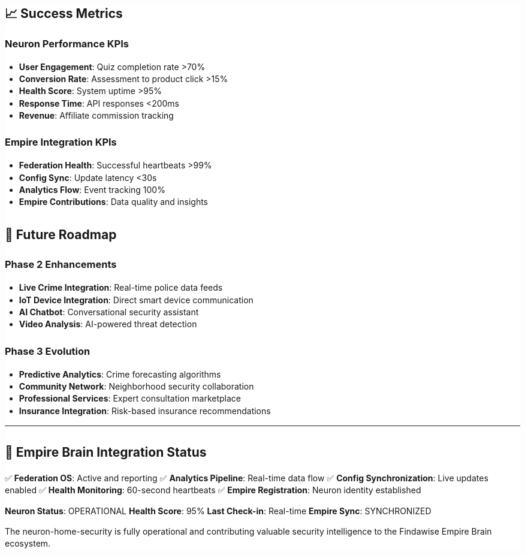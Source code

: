## 📈 Success Metrics

### Neuron Performance KPIs
- **User Engagement**: Quiz completion rate >70%
- **Conversion Rate**: Assessment to product click >15%
- **Health Score**: System uptime >95%
- **Response Time**: API responses <200ms
- **Revenue**: Affiliate commission tracking

### Empire Integration KPIs
- **Federation Health**: Successful heartbeats >99%
- **Config Sync**: Update latency <30s
- **Analytics Flow**: Event tracking 100%
- **Empire Contributions**: Data quality and insights

## 🔮 Future Roadmap

### Phase 2 Enhancements
- **Live Crime Integration**: Real-time police data feeds
- **IoT Device Integration**: Direct smart device communication
- **AI Chatbot**: Conversational security assistant
- **Video Analysis**: AI-powered threat detection

### Phase 3 Evolution
- **Predictive Analytics**: Crime forecasting algorithms
- **Community Network**: Neighborhood security collaboration
- **Professional Services**: Expert consultation marketplace
- **Insurance Integration**: Risk-based insurance recommendations

---

## 🤖 Empire Brain Integration Status

✅ **Federation OS**: Active and reporting
✅ **Analytics Pipeline**: Real-time data flow
✅ **Config Synchronization**: Live updates enabled
✅ **Health Monitoring**: 60-second heartbeats
✅ **Empire Registration**: Neuron identity established

**Neuron Status**: OPERATIONAL
**Health Score**: 95%
**Last Check-in**: Real-time
**Empire Sync**: SYNCHRONIZED

The neuron-home-security is fully operational and contributing valuable security intelligence to the Findawise Empire Brain ecosystem.